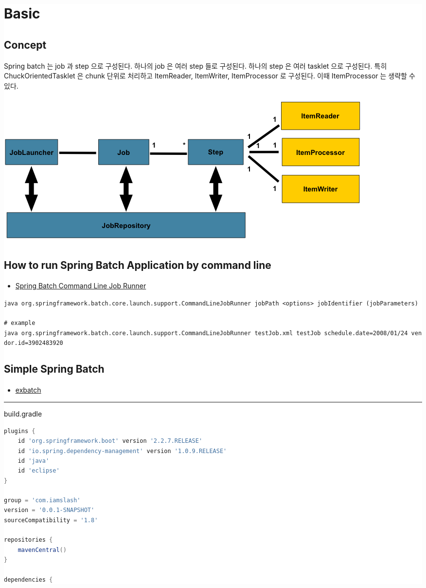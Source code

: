 # Basic

## Concept

Spring batch 는 job 과 step 으로 구성된다. 하나의 job 은 여러 step 들로 구성된다. 하나의 step 은 여러 tasklet 으로 구성된다. 특히 ChuckOrientedTasklet 은 chunk 단위로 처리하고 ItemReader, ItemWriter, ItemProcessor 로 구성된다. 이때 ItemProcessor 는 생략할 수 있다.

![](img/spring-batch-reference-model.png)

## How to run Spring Batch Application by command line

* [Spring Batch Command Line Job Runner](https://kwonnam.pe.kr/wiki/springframework/batch/commandlinejobrunner)

```console
java org.springframework.batch.core.launch.support.CommandLineJobRunner jobPath <options> jobIdentifier (jobParameters)
 
# example
java org.springframework.batch.core.launch.support.CommandLineJobRunner testJob.xml testJob schedule.date=2008/01/24 vendor.id=3902483920
```

## Simple Spring Batch

* [exbatch](https://github.com/iamslash/spring-examples/exbatch)

-----

build.gradle

```gradle
plugins {
	id 'org.springframework.boot' version '2.2.7.RELEASE'
	id 'io.spring.dependency-management' version '1.0.9.RELEASE'
	id 'java'
	id 'eclipse'
}

group = 'com.iamslash'
version = '0.0.1-SNAPSHOT'
sourceCompatibility = '1.8'

repositories {
	mavenCentral()
}

dependencies {
```